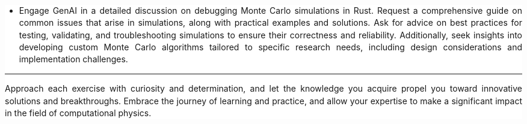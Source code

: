 - <p style="text-align: justify;">Engage GenAI in a detailed discussion on debugging Monte Carlo simulations in Rust. Request a comprehensive guide on common issues that arise in simulations, along with practical examples and solutions. Ask for advice on best practices for testing, validating, and troubleshooting simulations to ensure their correctness and reliability. Additionally, seek insights into developing custom Monte Carlo algorithms tailored to specific research needs, including design considerations and implementation challenges.</p>
---
<p style="text-align: justify;">
Approach each exercise with curiosity and determination, and let the knowledge you acquire propel you toward innovative solutions and breakthroughs. Embrace the journey of learning and practice, and allow your expertise to make a significant impact in the field of computational physics.
</p>
